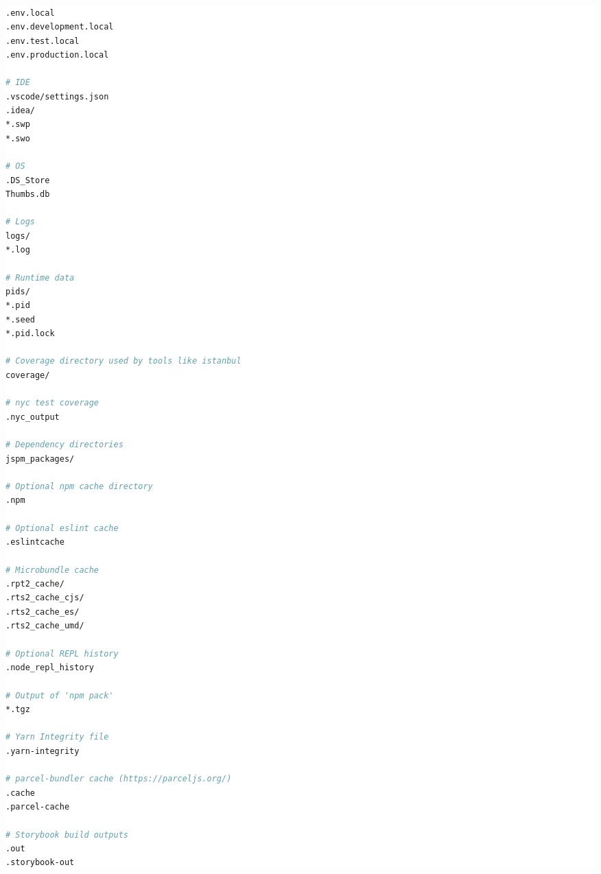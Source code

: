```bash
.env.local
.env.development.local
.env.test.local
.env.production.local

# IDE
.vscode/settings.json
.idea/
*.swp
*.swo

# OS
.DS_Store
Thumbs.db

# Logs
logs/
*.log

# Runtime data
pids/
*.pid
*.seed
*.pid.lock

# Coverage directory used by tools like istanbul
coverage/

# nyc test coverage
.nyc_output

# Dependency directories
jspm_packages/

# Optional npm cache directory
.npm

# Optional eslint cache
.eslintcache

# Microbundle cache
.rpt2_cache/
.rts2_cache_cjs/
.rts2_cache_es/
.rts2_cache_umd/

# Optional REPL history
.node_repl_history

# Output of 'npm pack'
*.tgz

# Yarn Integrity file
.yarn-integrity

# parcel-bundler cache (https://parceljs.org/)
.cache
.parcel-cache

# Storybook build outputs
.out
.storybook-out

```